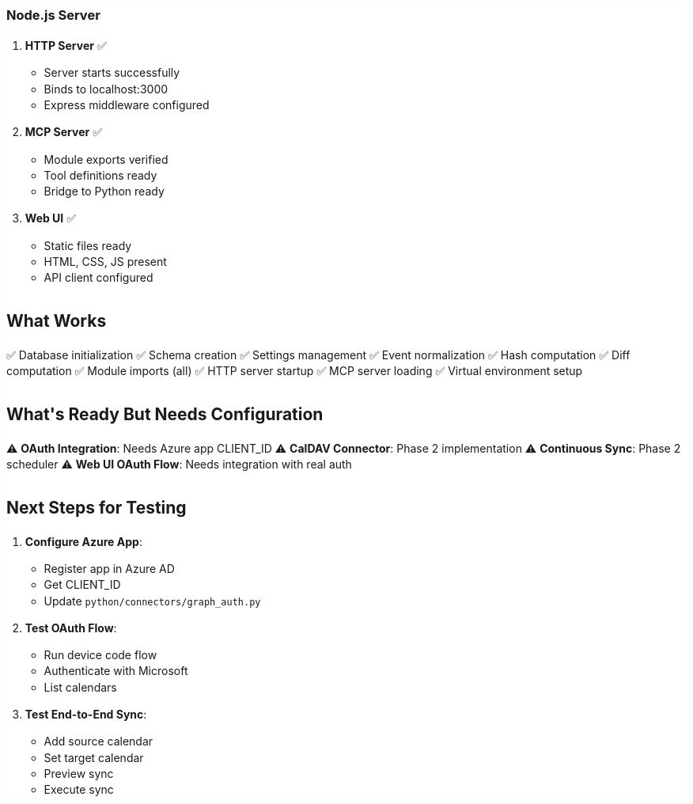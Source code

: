 ### Node.js Server

1. **HTTP Server** ✅
   - Server starts successfully
   - Binds to localhost:3000
   - Express middleware configured

2. **MCP Server** ✅
   - Module exports verified
   - Tool definitions ready
   - Bridge to Python ready

3. **Web UI** ✅
   - Static files ready
   - HTML, CSS, JS present
   - API client configured

## What Works

✅ Database initialization
✅ Schema creation
✅ Settings management
✅ Event normalization
✅ Hash computation
✅ Diff computation
✅ Module imports (all)
✅ HTTP server startup
✅ MCP server loading
✅ Virtual environment setup

## What's Ready But Needs Configuration

⚠️ **OAuth Integration**: Needs Azure app CLIENT_ID
⚠️ **CalDAV Connector**: Phase 2 implementation
⚠️ **Continuous Sync**: Phase 2 scheduler
⚠️ **Web UI OAuth Flow**: Needs integration with real auth

## Next Steps for Testing

1. **Configure Azure App**:
   - Register app in Azure AD
   - Get CLIENT_ID
   - Update `python/connectors/graph_auth.py`

2. **Test OAuth Flow**:
   - Run device code flow
   - Authenticate with Microsoft
   - List calendars

3. **Test End-to-End Sync**:
   - Add source calendar
   - Set target calendar
   - Preview sync
   - Execute sync
